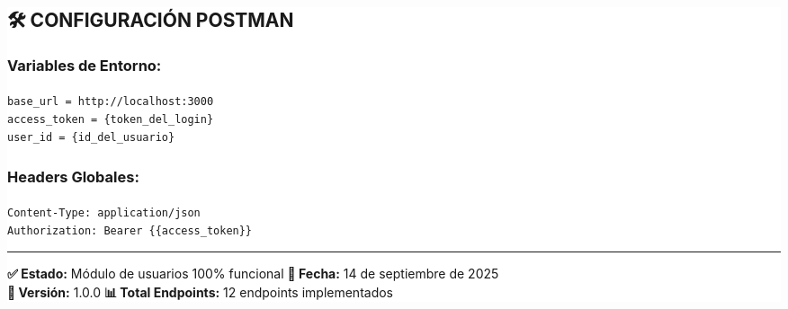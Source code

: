 
## 🛠️ **CONFIGURACIÓN POSTMAN**

### **Variables de Entorno:**

```
base_url = http://localhost:3000
access_token = {token_del_login}
user_id = {id_del_usuario}
```

### **Headers Globales:**

```
Content-Type: application/json
Authorization: Bearer {{access_token}}
```

---

**✅ Estado:** Módulo de usuarios 100% funcional
**📅 Fecha:** 14 de septiembre de 2025  
**🔧 Versión:** 1.0.0
**📊 Total Endpoints:** 12 endpoints implementados
